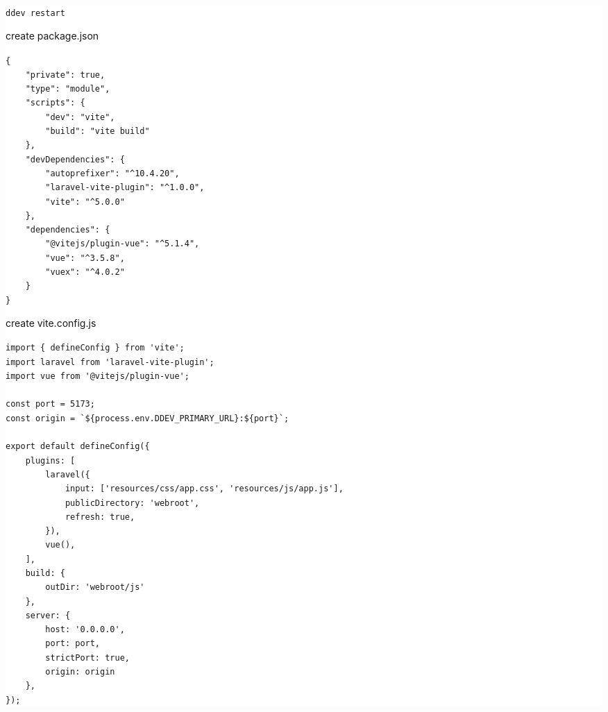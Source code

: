 ```
ddev restart
```

create package.json

```
{
    "private": true,
    "type": "module",
    "scripts": {
        "dev": "vite",
        "build": "vite build"
    },
    "devDependencies": {
        "autoprefixer": "^10.4.20",
        "laravel-vite-plugin": "^1.0.0",
        "vite": "^5.0.0"
    },
    "dependencies": {
        "@vitejs/plugin-vue": "^5.1.4",
        "vue": "^3.5.8",
        "vuex": "^4.0.2"
    }
}
```

create vite.config.js

```
import { defineConfig } from 'vite';
import laravel from 'laravel-vite-plugin';
import vue from '@vitejs/plugin-vue';

const port = 5173;
const origin = `${process.env.DDEV_PRIMARY_URL}:${port}`;

export default defineConfig({
    plugins: [
        laravel({
            input: ['resources/css/app.css', 'resources/js/app.js'],
            publicDirectory: 'webroot',
            refresh: true,
        }),
        vue(),
    ],
    build: {
        outDir: 'webroot/js'
    },
    server: {
        host: '0.0.0.0',
        port: port,
        strictPort: true,
        origin: origin
    },
});
```
